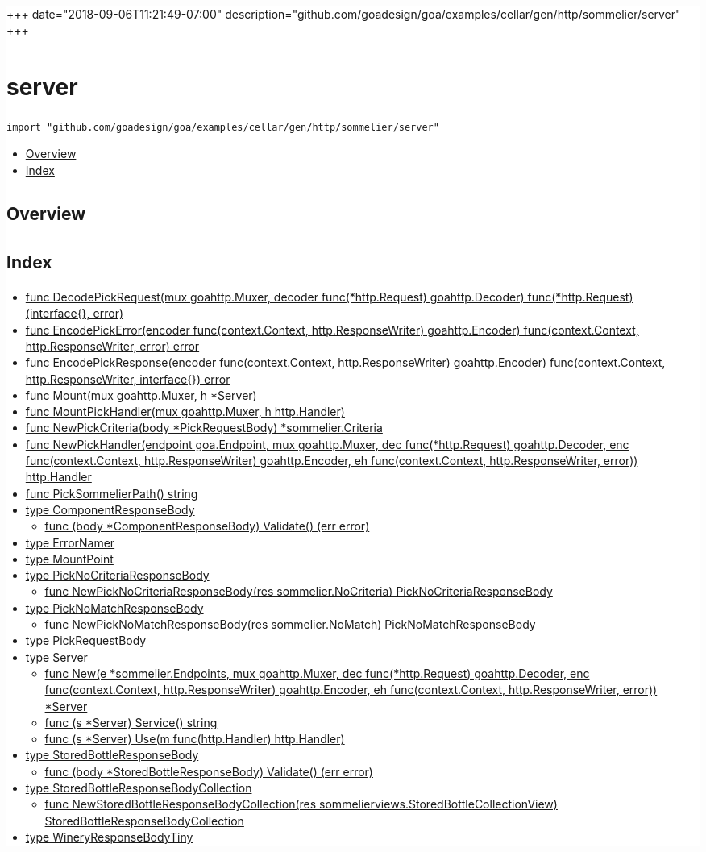 +++
date="2018-09-06T11:21:49-07:00"
description="github.com/goadesign/goa/examples/cellar/gen/http/sommelier/server"
+++


# server
`import "github.com/goadesign/goa/examples/cellar/gen/http/sommelier/server"`

* [Overview](#pkg-overview)
* [Index](#pkg-index)

## <a name="pkg-overview">Overview</a>



## <a name="pkg-index">Index</a>
* [func DecodePickRequest(mux goahttp.Muxer, decoder func(*http.Request) goahttp.Decoder) func(*http.Request) (interface{}, error)](#DecodePickRequest)
* [func EncodePickError(encoder func(context.Context, http.ResponseWriter) goahttp.Encoder) func(context.Context, http.ResponseWriter, error) error](#EncodePickError)
* [func EncodePickResponse(encoder func(context.Context, http.ResponseWriter) goahttp.Encoder) func(context.Context, http.ResponseWriter, interface{}) error](#EncodePickResponse)
* [func Mount(mux goahttp.Muxer, h *Server)](#Mount)
* [func MountPickHandler(mux goahttp.Muxer, h http.Handler)](#MountPickHandler)
* [func NewPickCriteria(body *PickRequestBody) *sommelier.Criteria](#NewPickCriteria)
* [func NewPickHandler(endpoint goa.Endpoint, mux goahttp.Muxer, dec func(*http.Request) goahttp.Decoder, enc func(context.Context, http.ResponseWriter) goahttp.Encoder, eh func(context.Context, http.ResponseWriter, error)) http.Handler](#NewPickHandler)
* [func PickSommelierPath() string](#PickSommelierPath)
* [type ComponentResponseBody](#ComponentResponseBody)
  * [func (body *ComponentResponseBody) Validate() (err error)](#ComponentResponseBody.Validate)
* [type ErrorNamer](#ErrorNamer)
* [type MountPoint](#MountPoint)
* [type PickNoCriteriaResponseBody](#PickNoCriteriaResponseBody)
  * [func NewPickNoCriteriaResponseBody(res sommelier.NoCriteria) PickNoCriteriaResponseBody](#NewPickNoCriteriaResponseBody)
* [type PickNoMatchResponseBody](#PickNoMatchResponseBody)
  * [func NewPickNoMatchResponseBody(res sommelier.NoMatch) PickNoMatchResponseBody](#NewPickNoMatchResponseBody)
* [type PickRequestBody](#PickRequestBody)
* [type Server](#Server)
  * [func New(e *sommelier.Endpoints, mux goahttp.Muxer, dec func(*http.Request) goahttp.Decoder, enc func(context.Context, http.ResponseWriter) goahttp.Encoder, eh func(context.Context, http.ResponseWriter, error)) *Server](#New)
  * [func (s *Server) Service() string](#Server.Service)
  * [func (s *Server) Use(m func(http.Handler) http.Handler)](#Server.Use)
* [type StoredBottleResponseBody](#StoredBottleResponseBody)
  * [func (body *StoredBottleResponseBody) Validate() (err error)](#StoredBottleResponseBody.Validate)
* [type StoredBottleResponseBodyCollection](#StoredBottleResponseBodyCollection)
  * [func NewStoredBottleResponseBodyCollection(res sommelierviews.StoredBottleCollectionView) StoredBottleResponseBodyCollection](#NewStoredBottleResponseBodyCollection)
* [type WineryResponseBodyTiny](#WineryResponseBodyTiny)
